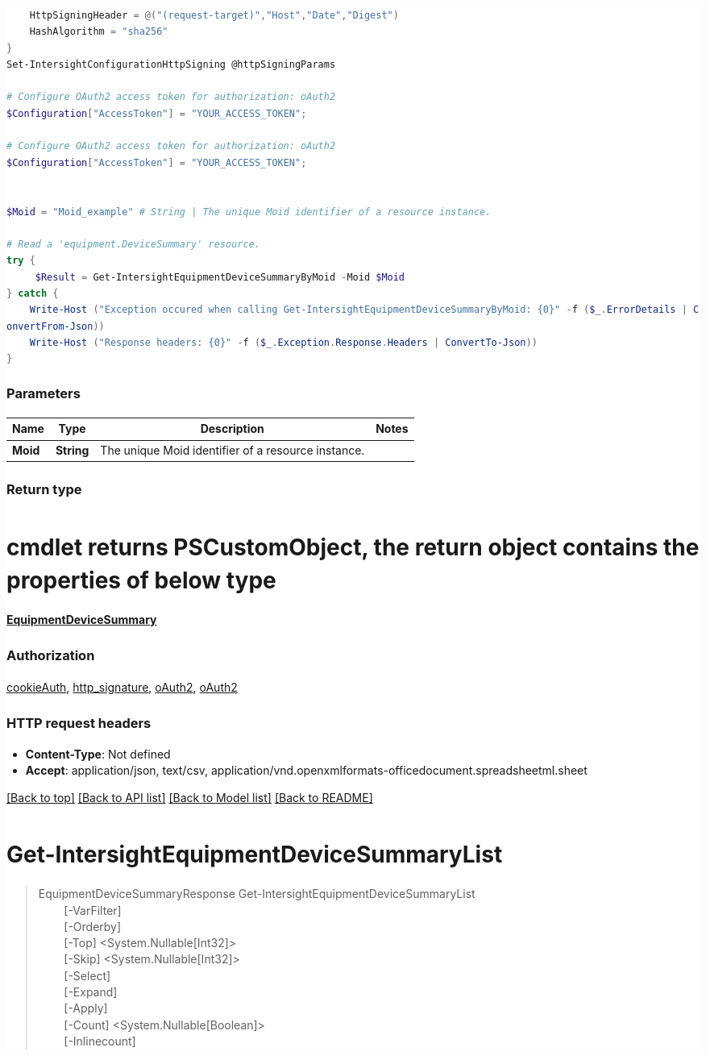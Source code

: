 ```powershell
    HttpSigningHeader = @("(request-target)","Host","Date","Digest")
    HashAlgorithm = "sha256"
}
Set-IntersightConfigurationHttpSigning @httpSigningParams

# Configure OAuth2 access token for authorization: oAuth2
$Configuration["AccessToken"] = "YOUR_ACCESS_TOKEN";

# Configure OAuth2 access token for authorization: oAuth2
$Configuration["AccessToken"] = "YOUR_ACCESS_TOKEN";


$Moid = "Moid_example" # String | The unique Moid identifier of a resource instance.

# Read a 'equipment.DeviceSummary' resource.
try {
     $Result = Get-IntersightEquipmentDeviceSummaryByMoid -Moid $Moid
} catch {
    Write-Host ("Exception occured when calling Get-IntersightEquipmentDeviceSummaryByMoid: {0}" -f ($_.ErrorDetails | ConvertFrom-Json))
    Write-Host ("Response headers: {0}" -f ($_.Exception.Response.Headers | ConvertTo-Json))
}
```

### Parameters

Name | Type | Description  | Notes
------------- | ------------- | ------------- | -------------
 **Moid** | **String**| The unique Moid identifier of a resource instance. | 

### Return type
# cmdlet returns PSCustomObject, the return object contains the properties of below type
[**EquipmentDeviceSummary**](EquipmentDeviceSummary.md)

### Authorization

[cookieAuth](../README.md#cookieAuth), [http_signature](../README.md#http_signature), [oAuth2](../README.md#oAuth2), [oAuth2](../README.md#oAuth2)

### HTTP request headers

 - **Content-Type**: Not defined
 - **Accept**: application/json, text/csv, application/vnd.openxmlformats-officedocument.spreadsheetml.sheet

[[Back to top]](#) [[Back to API list]](../README.md#documentation-for-api-endpoints) [[Back to Model list]](../README.md#documentation-for-models) [[Back to README]](../README.md)

<a name="Get-IntersightEquipmentDeviceSummaryList"></a>
# **Get-IntersightEquipmentDeviceSummaryList**
> EquipmentDeviceSummaryResponse Get-IntersightEquipmentDeviceSummaryList<br>
> &nbsp;&nbsp;&nbsp;&nbsp;&nbsp;&nbsp;&nbsp;&nbsp;[-VarFilter] <String><br>
> &nbsp;&nbsp;&nbsp;&nbsp;&nbsp;&nbsp;&nbsp;&nbsp;[-Orderby] <String><br>
> &nbsp;&nbsp;&nbsp;&nbsp;&nbsp;&nbsp;&nbsp;&nbsp;[-Top] <System.Nullable[Int32]><br>
> &nbsp;&nbsp;&nbsp;&nbsp;&nbsp;&nbsp;&nbsp;&nbsp;[-Skip] <System.Nullable[Int32]><br>
> &nbsp;&nbsp;&nbsp;&nbsp;&nbsp;&nbsp;&nbsp;&nbsp;[-Select] <String><br>
> &nbsp;&nbsp;&nbsp;&nbsp;&nbsp;&nbsp;&nbsp;&nbsp;[-Expand] <String><br>
> &nbsp;&nbsp;&nbsp;&nbsp;&nbsp;&nbsp;&nbsp;&nbsp;[-Apply] <String><br>
> &nbsp;&nbsp;&nbsp;&nbsp;&nbsp;&nbsp;&nbsp;&nbsp;[-Count] <System.Nullable[Boolean]><br>
> &nbsp;&nbsp;&nbsp;&nbsp;&nbsp;&nbsp;&nbsp;&nbsp;[-Inlinecount] <String><br>